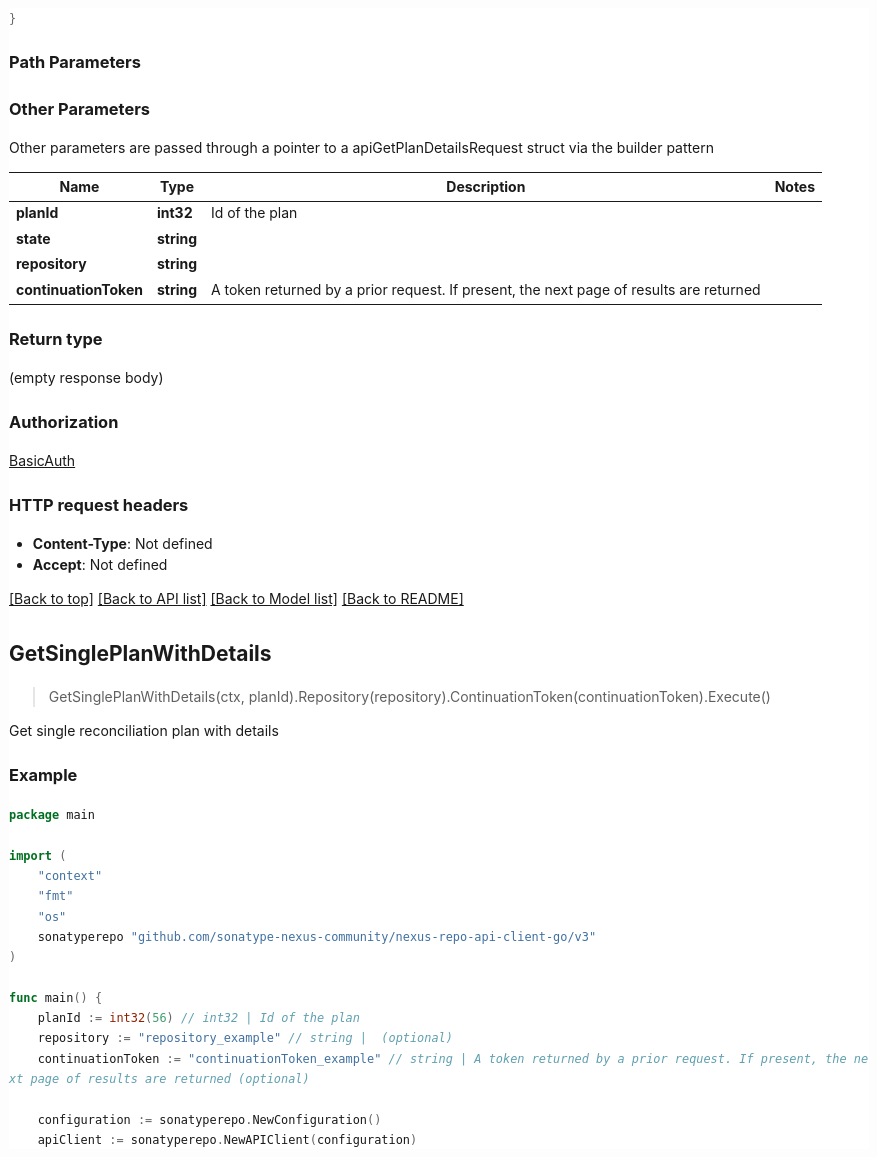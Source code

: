 ```go
}
```

### Path Parameters



### Other Parameters

Other parameters are passed through a pointer to a apiGetPlanDetailsRequest struct via the builder pattern


Name | Type | Description  | Notes
------------- | ------------- | ------------- | -------------
 **planId** | **int32** | Id of the plan | 
 **state** | **string** |  | 
 **repository** | **string** |  | 
 **continuationToken** | **string** | A token returned by a prior request. If present, the next page of results are returned | 

### Return type

 (empty response body)

### Authorization

[BasicAuth](../README.md#BasicAuth)

### HTTP request headers

- **Content-Type**: Not defined
- **Accept**: Not defined

[[Back to top]](#) [[Back to API list]](../README.md#documentation-for-api-endpoints)
[[Back to Model list]](../README.md#documentation-for-models)
[[Back to README]](../README.md)


## GetSinglePlanWithDetails

> GetSinglePlanWithDetails(ctx, planId).Repository(repository).ContinuationToken(continuationToken).Execute()

Get single reconciliation plan with details

### Example

```go
package main

import (
	"context"
	"fmt"
	"os"
	sonatyperepo "github.com/sonatype-nexus-community/nexus-repo-api-client-go/v3"
)

func main() {
	planId := int32(56) // int32 | Id of the plan
	repository := "repository_example" // string |  (optional)
	continuationToken := "continuationToken_example" // string | A token returned by a prior request. If present, the next page of results are returned (optional)

	configuration := sonatyperepo.NewConfiguration()
	apiClient := sonatyperepo.NewAPIClient(configuration)
```